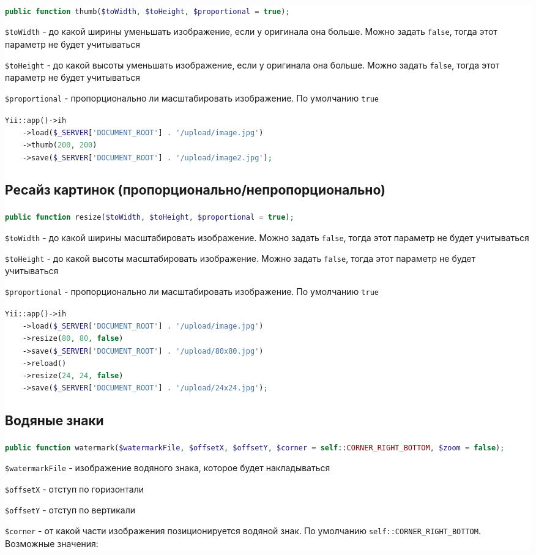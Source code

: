 ~~~php
public function thumb($toWidth, $toHeight, $proportional = true);
~~~

`$toWidth` - до какой ширины уменьшать изображение, если у оригинала она больше. Можно задать `false`, тогда этот параметр не будет учитываться

`$toHeight` - до какой высоты уменьшать изображение, если у оригинала она больше. Можно задать `false`, тогда этот параметр не будет учитываться

`$proportional` - пропорционально ли масштабировать изображение. По умолчанию `true`

~~~php
Yii::app()->ih
    ->load($_SERVER['DOCUMENT_ROOT'] . '/upload/image.jpg')
    ->thumb(200, 200)
    ->save($_SERVER['DOCUMENT_ROOT'] . '/upload/image2.jpg');
~~~

Ресайз картинок (пропорционально/непропорционально)
---------------------------------------------------

~~~php
public function resize($toWidth, $toHeight, $proportional = true);
~~~

`$toWidth` - до какой ширины масштабировать изображение. Можно задать `false`, тогда этот параметр не будет учитываться

`$toHeight` - до какой высоты масштабировать изображение. Можно задать `false`, тогда этот параметр не будет учитываться

`$proportional` - пропорционально ли масштабировать изображение. По умолчанию `true`

~~~php
Yii::app()->ih
    ->load($_SERVER['DOCUMENT_ROOT'] . '/upload/image.jpg')
    ->resize(80, 80, false)
    ->save($_SERVER['DOCUMENT_ROOT'] . '/upload/80x80.jpg')
    ->reload()
    ->resize(24, 24, false)
    ->save($_SERVER['DOCUMENT_ROOT'] . '/upload/24x24.jpg');
~~~

Водяные знаки
-------------

~~~php
public function watermark($watermarkFile, $offsetX, $offsetY, $corner = self::CORNER_RIGHT_BOTTOM, $zoom = false);
~~~

`$watermarkFile` - изображение водяного знака, которое будет накладываться

`$offsetX` - отступ по горизонтали

`$offsetY` - отступ по вертикали

`$corner` - от какой части изображения позиционируется водяной знак. По умолчанию `self::CORNER_RIGHT_BOTTOM`. Возможные значения:
